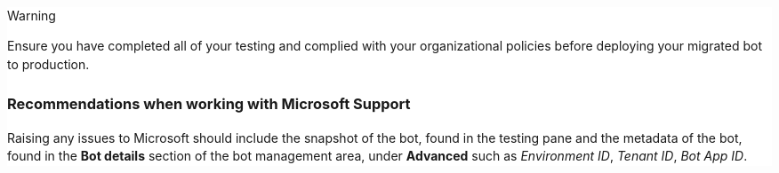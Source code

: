 >[!WARNING]
>Ensure you have completed all of your testing and complied with your organizational policies before deploying your migrated bot to production.

### Recommendations when working with Microsoft Support

Raising any issues to Microsoft should include the snapshot of the bot, found in the testing pane and the metadata of the bot, found in the **Bot details** section of the bot management area, under **Advanced** such as *Environment ID*, *Tenant ID*, *Bot App ID*.
